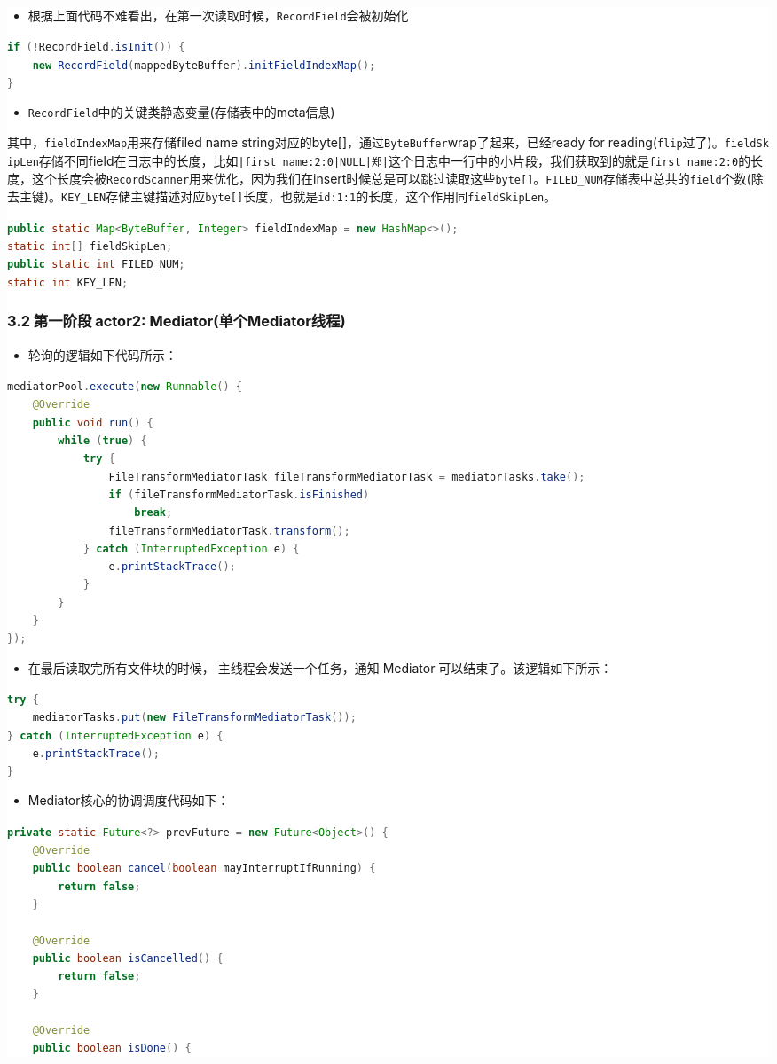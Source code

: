 * 根据上面代码不难看出，在第一次读取时候，`RecordField`会被初始化

```java
if (!RecordField.isInit()) {
    new RecordField(mappedByteBuffer).initFieldIndexMap();
}
```

* `RecordField`中的关键类静态变量(存储表中的meta信息)

其中，`fieldIndexMap`用来存储filed name string对应的byte[]，通过`ByteBuffer`wrap了起来，已经ready for reading(`flip`过了)。`fieldSkipLen`存储不同field在日志中的长度，比如`|first_name:2:0|NULL|郑|`这个日志中一行中的小片段，我们获取到的就是`first_name:2:0`的长度，这个长度会被`RecordScanner`用来优化，因为我们在insert时候总是可以跳过读取这些`byte[]`。`FILED_NUM`存储表中总共的`field`个数(除去主键)。`KEY_LEN`存储主键描述对应`byte[]`长度，也就是`id:1:1`的长度，这个作用同`fieldSkipLen`。

```java
public static Map<ByteBuffer, Integer> fieldIndexMap = new HashMap<>();
static int[] fieldSkipLen;
public static int FILED_NUM;
static int KEY_LEN;
```

### 3.2 第一阶段 actor2: Mediator(单个Mediator线程)

* 轮询的逻辑如下代码所示：

```java
mediatorPool.execute(new Runnable() {
    @Override
    public void run() {
        while (true) {
            try {
                FileTransformMediatorTask fileTransformMediatorTask = mediatorTasks.take();
                if (fileTransformMediatorTask.isFinished)
                    break;
                fileTransformMediatorTask.transform();
            } catch (InterruptedException e) {
                e.printStackTrace();
            }
        }
    }
});
```

* 在最后读取完所有文件块的时候， 主线程会发送一个任务，通知 Mediator 可以结束了。该逻辑如下所示：

```java
try {
    mediatorTasks.put(new FileTransformMediatorTask());
} catch (InterruptedException e) {
    e.printStackTrace();
}
```

* Mediator核心的协调调度代码如下：

```java
private static Future<?> prevFuture = new Future<Object>() {
    @Override
    public boolean cancel(boolean mayInterruptIfRunning) {
        return false;
    }

    @Override
    public boolean isCancelled() {
        return false;
    }

    @Override
    public boolean isDone() {
```